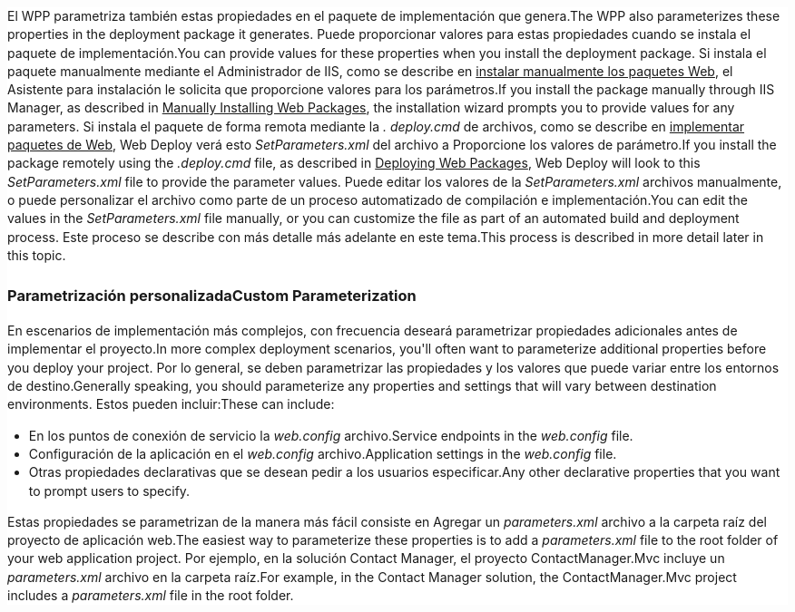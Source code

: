 <span data-ttu-id="d9e1b-137">El WPP parametriza también estas propiedades en el paquete de implementación que genera.</span><span class="sxs-lookup"><span data-stu-id="d9e1b-137">The WPP also parameterizes these properties in the deployment package it generates.</span></span> <span data-ttu-id="d9e1b-138">Puede proporcionar valores para estas propiedades cuando se instala el paquete de implementación.</span><span class="sxs-lookup"><span data-stu-id="d9e1b-138">You can provide values for these properties when you install the deployment package.</span></span> <span data-ttu-id="d9e1b-139">Si instala el paquete manualmente mediante el Administrador de IIS, como se describe en [instalar manualmente los paquetes Web](manually-installing-web-packages.md), el Asistente para instalación le solicita que proporcione valores para los parámetros.</span><span class="sxs-lookup"><span data-stu-id="d9e1b-139">If you install the package manually through IIS Manager, as described in [Manually Installing Web Packages](manually-installing-web-packages.md), the installation wizard prompts you to provide values for any parameters.</span></span> <span data-ttu-id="d9e1b-140">Si instala el paquete de forma remota mediante la *. deploy.cmd* de archivos, como se describe en [implementar paquetes de Web](deploying-web-packages.md), Web Deploy verá esto *SetParameters.xml* del archivo a Proporcione los valores de parámetro.</span><span class="sxs-lookup"><span data-stu-id="d9e1b-140">If you install the package remotely using the *.deploy.cmd* file, as described in [Deploying Web Packages](deploying-web-packages.md), Web Deploy will look to this *SetParameters.xml* file to provide the parameter values.</span></span> <span data-ttu-id="d9e1b-141">Puede editar los valores de la *SetParameters.xml* archivos manualmente, o puede personalizar el archivo como parte de un proceso automatizado de compilación e implementación.</span><span class="sxs-lookup"><span data-stu-id="d9e1b-141">You can edit the values in the *SetParameters.xml* file manually, or you can customize the file as part of an automated build and deployment process.</span></span> <span data-ttu-id="d9e1b-142">Este proceso se describe con más detalle más adelante en este tema.</span><span class="sxs-lookup"><span data-stu-id="d9e1b-142">This process is described in more detail later in this topic.</span></span>

### <a name="custom-parameterization"></a><span data-ttu-id="d9e1b-143">Parametrización personalizada</span><span class="sxs-lookup"><span data-stu-id="d9e1b-143">Custom Parameterization</span></span>

<span data-ttu-id="d9e1b-144">En escenarios de implementación más complejos, con frecuencia deseará parametrizar propiedades adicionales antes de implementar el proyecto.</span><span class="sxs-lookup"><span data-stu-id="d9e1b-144">In more complex deployment scenarios, you'll often want to parameterize additional properties before you deploy your project.</span></span> <span data-ttu-id="d9e1b-145">Por lo general, se deben parametrizar las propiedades y los valores que puede variar entre los entornos de destino.</span><span class="sxs-lookup"><span data-stu-id="d9e1b-145">Generally speaking, you should parameterize any properties and settings that will vary between destination environments.</span></span> <span data-ttu-id="d9e1b-146">Estos pueden incluir:</span><span class="sxs-lookup"><span data-stu-id="d9e1b-146">These can include:</span></span>

- <span data-ttu-id="d9e1b-147">En los puntos de conexión de servicio la *web.config* archivo.</span><span class="sxs-lookup"><span data-stu-id="d9e1b-147">Service endpoints in the *web.config* file.</span></span>
- <span data-ttu-id="d9e1b-148">Configuración de la aplicación en el *web.config* archivo.</span><span class="sxs-lookup"><span data-stu-id="d9e1b-148">Application settings in the *web.config* file.</span></span>
- <span data-ttu-id="d9e1b-149">Otras propiedades declarativas que se desean pedir a los usuarios especificar.</span><span class="sxs-lookup"><span data-stu-id="d9e1b-149">Any other declarative properties that you want to prompt users to specify.</span></span>

<span data-ttu-id="d9e1b-150">Estas propiedades se parametrizan de la manera más fácil consiste en Agregar un *parameters.xml* archivo a la carpeta raíz del proyecto de aplicación web.</span><span class="sxs-lookup"><span data-stu-id="d9e1b-150">The easiest way to parameterize these properties is to add a *parameters.xml* file to the root folder of your web application project.</span></span> <span data-ttu-id="d9e1b-151">Por ejemplo, en la solución Contact Manager, el proyecto ContactManager.Mvc incluye un *parameters.xml* archivo en la carpeta raíz.</span><span class="sxs-lookup"><span data-stu-id="d9e1b-151">For example, in the Contact Manager solution, the ContactManager.Mvc project includes a *parameters.xml* file in the root folder.</span></span>
